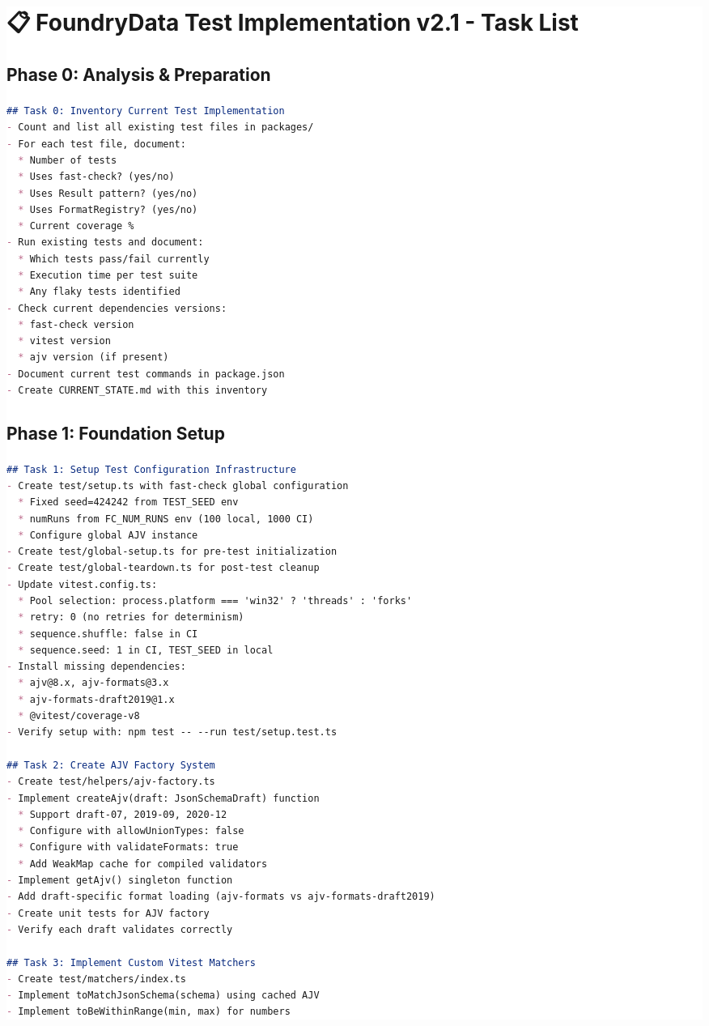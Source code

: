 # 📋 FoundryData Test Implementation v2.1 - Task List

## Phase 0: Analysis & Preparation

```markdown
## Task 0: Inventory Current Test Implementation
- Count and list all existing test files in packages/
- For each test file, document:
  * Number of tests
  * Uses fast-check? (yes/no)
  * Uses Result pattern? (yes/no)
  * Uses FormatRegistry? (yes/no)
  * Current coverage %
- Run existing tests and document:
  * Which tests pass/fail currently
  * Execution time per test suite
  * Any flaky tests identified
- Check current dependencies versions:
  * fast-check version
  * vitest version
  * ajv version (if present)
- Document current test commands in package.json
- Create CURRENT_STATE.md with this inventory
```

## Phase 1: Foundation Setup

```markdown
## Task 1: Setup Test Configuration Infrastructure
- Create test/setup.ts with fast-check global configuration
  * Fixed seed=424242 from TEST_SEED env
  * numRuns from FC_NUM_RUNS env (100 local, 1000 CI)
  * Configure global AJV instance
- Create test/global-setup.ts for pre-test initialization
- Create test/global-teardown.ts for post-test cleanup
- Update vitest.config.ts:
  * Pool selection: process.platform === 'win32' ? 'threads' : 'forks'
  * retry: 0 (no retries for determinism)
  * sequence.shuffle: false in CI
  * sequence.seed: 1 in CI, TEST_SEED in local
- Install missing dependencies:
  * ajv@8.x, ajv-formats@3.x
  * ajv-formats-draft2019@1.x
  * @vitest/coverage-v8
- Verify setup with: npm test -- --run test/setup.test.ts

## Task 2: Create AJV Factory System
- Create test/helpers/ajv-factory.ts
- Implement createAjv(draft: JsonSchemaDraft) function
  * Support draft-07, 2019-09, 2020-12
  * Configure with allowUnionTypes: false
  * Configure with validateFormats: true
  * Add WeakMap cache for compiled validators
- Implement getAjv() singleton function
- Add draft-specific format loading (ajv-formats vs ajv-formats-draft2019)
- Create unit tests for AJV factory
- Verify each draft validates correctly

## Task 3: Implement Custom Vitest Matchers
- Create test/matchers/index.ts
- Implement toMatchJsonSchema(schema) using cached AJV
- Implement toBeWithinRange(min, max) for numbers
```